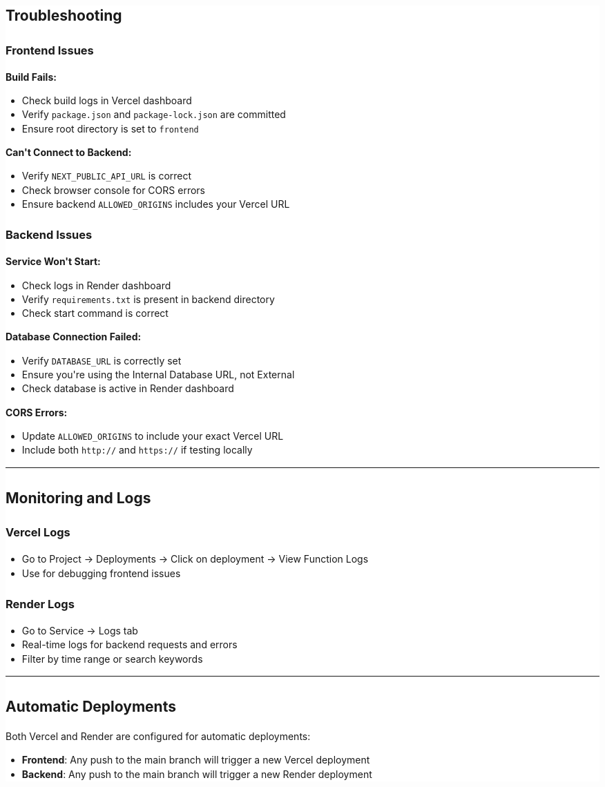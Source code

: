 
## Troubleshooting

### Frontend Issues

**Build Fails:**
- Check build logs in Vercel dashboard
- Verify `package.json` and `package-lock.json` are committed
- Ensure root directory is set to `frontend`

**Can't Connect to Backend:**
- Verify `NEXT_PUBLIC_API_URL` is correct
- Check browser console for CORS errors
- Ensure backend `ALLOWED_ORIGINS` includes your Vercel URL

### Backend Issues

**Service Won't Start:**
- Check logs in Render dashboard
- Verify `requirements.txt` is present in backend directory
- Check start command is correct

**Database Connection Failed:**
- Verify `DATABASE_URL` is correctly set
- Ensure you're using the Internal Database URL, not External
- Check database is active in Render dashboard

**CORS Errors:**
- Update `ALLOWED_ORIGINS` to include your exact Vercel URL
- Include both `http://` and `https://` if testing locally

---

## Monitoring and Logs

### Vercel Logs
- Go to Project → Deployments → Click on deployment → View Function Logs
- Use for debugging frontend issues

### Render Logs
- Go to Service → Logs tab
- Real-time logs for backend requests and errors
- Filter by time range or search keywords

---

## Automatic Deployments

Both Vercel and Render are configured for automatic deployments:

- **Frontend**: Any push to the main branch will trigger a new Vercel deployment
- **Backend**: Any push to the main branch will trigger a new Render deployment
